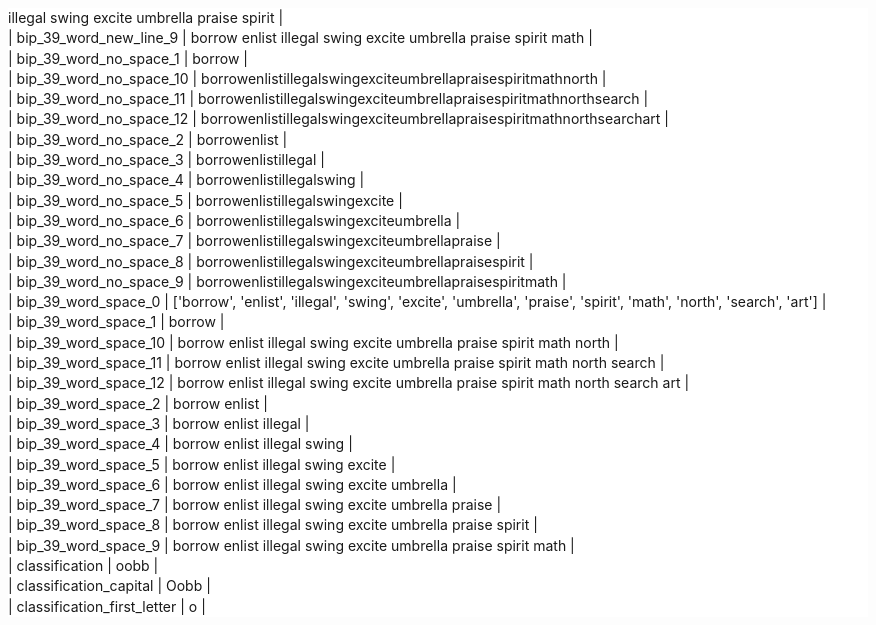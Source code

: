 illegal
swing
excite
umbrella
praise
spirit |  
| bip_39_word_new_line_9 | borrow
enlist
illegal
swing
excite
umbrella
praise
spirit
math |  
| bip_39_word_no_space_1 | borrow |  
| bip_39_word_no_space_10 | borrowenlistillegalswingexciteumbrellapraisespiritmathnorth |  
| bip_39_word_no_space_11 | borrowenlistillegalswingexciteumbrellapraisespiritmathnorthsearch |  
| bip_39_word_no_space_12 | borrowenlistillegalswingexciteumbrellapraisespiritmathnorthsearchart |  
| bip_39_word_no_space_2 | borrowenlist |  
| bip_39_word_no_space_3 | borrowenlistillegal |  
| bip_39_word_no_space_4 | borrowenlistillegalswing |  
| bip_39_word_no_space_5 | borrowenlistillegalswingexcite |  
| bip_39_word_no_space_6 | borrowenlistillegalswingexciteumbrella |  
| bip_39_word_no_space_7 | borrowenlistillegalswingexciteumbrellapraise |  
| bip_39_word_no_space_8 | borrowenlistillegalswingexciteumbrellapraisespirit |  
| bip_39_word_no_space_9 | borrowenlistillegalswingexciteumbrellapraisespiritmath |  
| bip_39_word_space_0 | ['borrow', 'enlist', 'illegal', 'swing', 'excite', 'umbrella', 'praise', 'spirit', 'math', 'north', 'search', 'art'] |  
| bip_39_word_space_1 | borrow |  
| bip_39_word_space_10 | borrow enlist illegal swing excite umbrella praise spirit math north |  
| bip_39_word_space_11 | borrow enlist illegal swing excite umbrella praise spirit math north search |  
| bip_39_word_space_12 | borrow enlist illegal swing excite umbrella praise spirit math north search art |  
| bip_39_word_space_2 | borrow enlist |  
| bip_39_word_space_3 | borrow enlist illegal |  
| bip_39_word_space_4 | borrow enlist illegal swing |  
| bip_39_word_space_5 | borrow enlist illegal swing excite |  
| bip_39_word_space_6 | borrow enlist illegal swing excite umbrella |  
| bip_39_word_space_7 | borrow enlist illegal swing excite umbrella praise |  
| bip_39_word_space_8 | borrow enlist illegal swing excite umbrella praise spirit |  
| bip_39_word_space_9 | borrow enlist illegal swing excite umbrella praise spirit math |  
| classification | oobb |  
| classification_capital | Oobb |  
| classification_first_letter | o |  